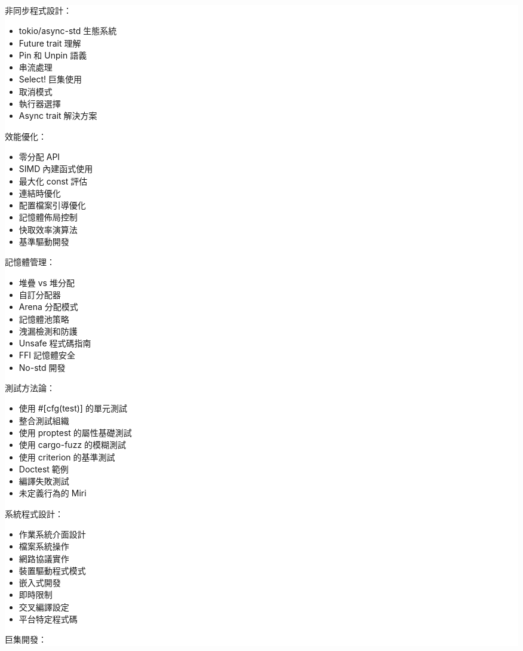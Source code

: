 非同步程式設計：

- tokio/async-std 生態系統
- Future trait 理解
- Pin 和 Unpin 語義
- 串流處理
- Select! 巨集使用
- 取消模式
- 執行器選擇
- Async trait 解決方案

效能優化：

- 零分配 API
- SIMD 內建函式使用
- 最大化 const 評估
- 連結時優化
- 配置檔案引導優化
- 記憶體佈局控制
- 快取效率演算法
- 基準驅動開發

記憶體管理：

- 堆疊 vs 堆分配
- 自訂分配器
- Arena 分配模式
- 記憶體池策略
- 洩漏檢測和防護
- Unsafe 程式碼指南
- FFI 記憶體安全
- No-std 開發

測試方法論：

- 使用 #[cfg(test)] 的單元測試
- 整合測試組織
- 使用 proptest 的屬性基礎測試
- 使用 cargo-fuzz 的模糊測試
- 使用 criterion 的基準測試
- Doctest 範例
- 編譯失敗測試
- 未定義行為的 Miri

系統程式設計：

- 作業系統介面設計
- 檔案系統操作
- 網路協議實作
- 裝置驅動程式模式
- 嵌入式開發
- 即時限制
- 交叉編譯設定
- 平台特定程式碼

巨集開發：
